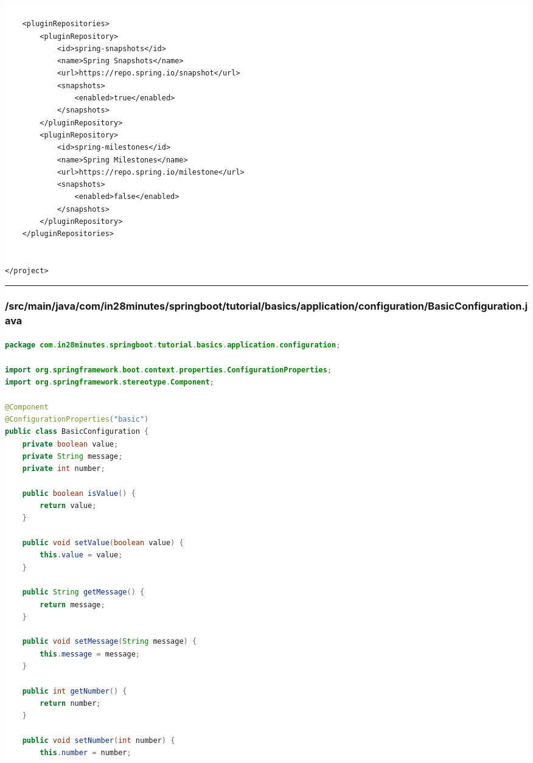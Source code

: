 ```

	<pluginRepositories>
		<pluginRepository>
			<id>spring-snapshots</id>
			<name>Spring Snapshots</name>
			<url>https://repo.spring.io/snapshot</url>
			<snapshots>
				<enabled>true</enabled>
			</snapshots>
		</pluginRepository>
		<pluginRepository>
			<id>spring-milestones</id>
			<name>Spring Milestones</name>
			<url>https://repo.spring.io/milestone</url>
			<snapshots>
				<enabled>false</enabled>
			</snapshots>
		</pluginRepository>
	</pluginRepositories>


</project>
```
---

### /src/main/java/com/in28minutes/springboot/tutorial/basics/application/configuration/BasicConfiguration.java

```java
package com.in28minutes.springboot.tutorial.basics.application.configuration;

import org.springframework.boot.context.properties.ConfigurationProperties;
import org.springframework.stereotype.Component;

@Component
@ConfigurationProperties("basic")
public class BasicConfiguration {
	private boolean value;
	private String message;
	private int number;

	public boolean isValue() {
		return value;
	}

	public void setValue(boolean value) {
		this.value = value;
	}

	public String getMessage() {
		return message;
	}

	public void setMessage(String message) {
		this.message = message;
	}

	public int getNumber() {
		return number;
	}

	public void setNumber(int number) {
		this.number = number;
```